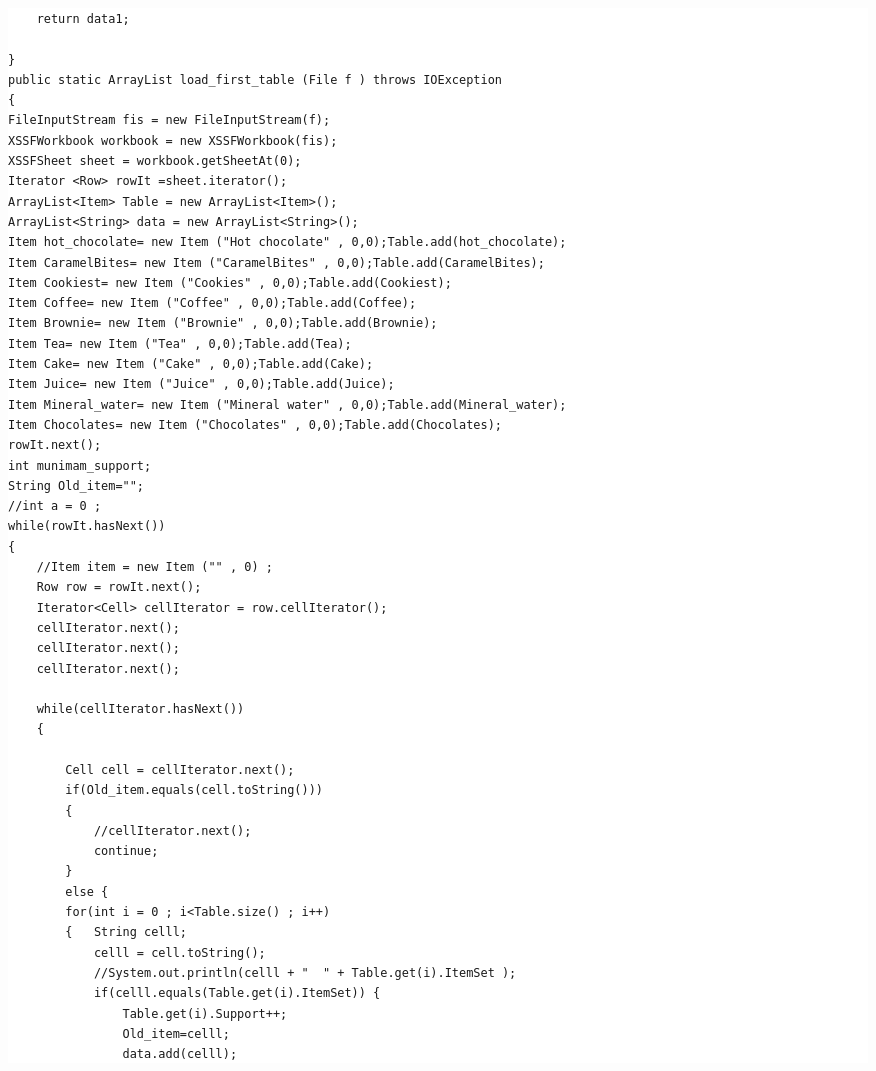 		return data1;
		
	}
	public static ArrayList load_first_table (File f ) throws IOException
	{
	FileInputStream fis = new FileInputStream(f);  
	XSSFWorkbook workbook = new XSSFWorkbook(fis);
	XSSFSheet sheet = workbook.getSheetAt(0);
	Iterator <Row> rowIt =sheet.iterator();
	ArrayList<Item> Table = new ArrayList<Item>();
	ArrayList<String> data = new ArrayList<String>();
	Item hot_chocolate= new Item ("Hot chocolate" , 0,0);Table.add(hot_chocolate);
	Item CaramelBites= new Item ("CaramelBites" , 0,0);Table.add(CaramelBites);
	Item Cookiest= new Item ("Cookies" , 0,0);Table.add(Cookiest);
	Item Coffee= new Item ("Coffee" , 0,0);Table.add(Coffee);
	Item Brownie= new Item ("Brownie" , 0,0);Table.add(Brownie);
	Item Tea= new Item ("Tea" , 0,0);Table.add(Tea);
	Item Cake= new Item ("Cake" , 0,0);Table.add(Cake);
	Item Juice= new Item ("Juice" , 0,0);Table.add(Juice);
	Item Mineral_water= new Item ("Mineral water" , 0,0);Table.add(Mineral_water);
	Item Chocolates= new Item ("Chocolates" , 0,0);Table.add(Chocolates);
	rowIt.next();
	int munimam_support;
	String Old_item="";
	//int a = 0 ;
	while(rowIt.hasNext()) 
	{
		//Item item = new Item ("" , 0) ;
		Row row = rowIt.next();
		Iterator<Cell> cellIterator = row.cellIterator();
		cellIterator.next();
		cellIterator.next();
		cellIterator.next();
		
		while(cellIterator.hasNext()) 
		{
			
			Cell cell = cellIterator.next();
			if(Old_item.equals(cell.toString())) 
			{
				//cellIterator.next();
				continue;
			}
			else {
			for(int i = 0 ; i<Table.size() ; i++) 
			{	String celll;
				celll = cell.toString();
				//System.out.println(celll + "  " + Table.get(i).ItemSet );
				if(celll.equals(Table.get(i).ItemSet)) {
					Table.get(i).Support++;	
					Old_item=celll;
					data.add(celll);
					